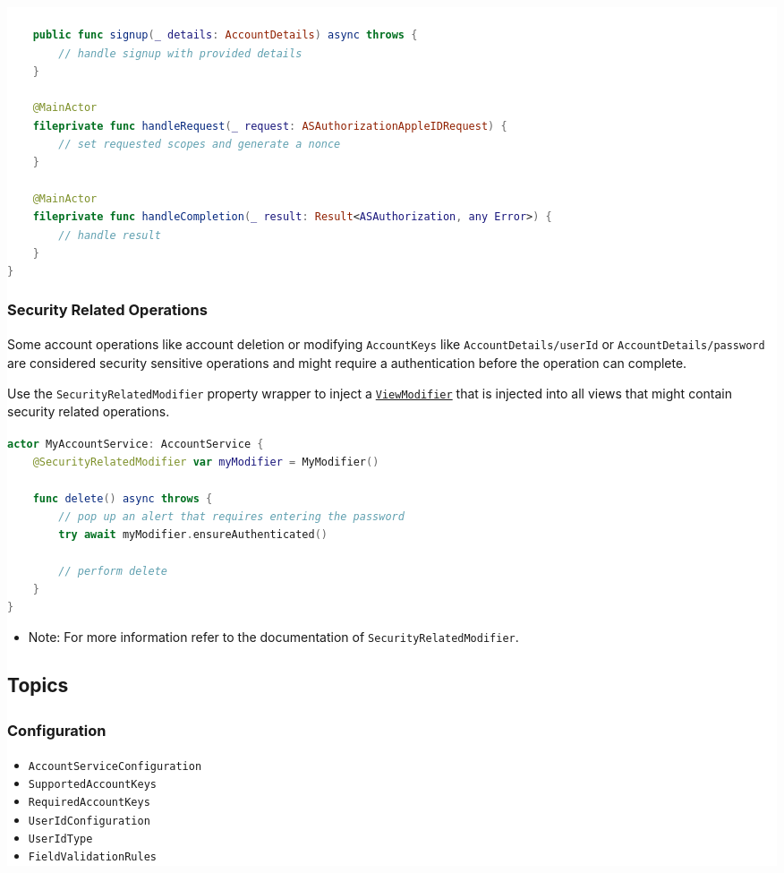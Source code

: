 ```swift

    public func signup(_ details: AccountDetails) async throws {
        // handle signup with provided details
    }

    @MainActor
    fileprivate func handleRequest(_ request: ASAuthorizationAppleIDRequest) {
        // set requested scopes and generate a nonce
    }

    @MainActor
    fileprivate func handleCompletion(_ result: Result<ASAuthorization, any Error>) {
        // handle result
    }
}
```


### Security Related Operations

Some account operations like account deletion or modifying `AccountKeys` like ``AccountDetails/userId`` or ``AccountDetails/password`` are
considered security sensitive operations and might require a authentication before the operation can complete.

Use the ``SecurityRelatedModifier`` property wrapper to inject a [`ViewModifier`](https://developer.apple.com/documentation/swiftui/viewmodifier)
that is injected into all views that might contain security related operations.

```swift
actor MyAccountService: AccountService {
    @SecurityRelatedModifier var myModifier = MyModifier()

    func delete() async throws {
        // pop up an alert that requires entering the password
        try await myModifier.ensureAuthenticated()

        // perform delete
    }
}
```

- Note: For more information refer to the documentation of ``SecurityRelatedModifier``.

## Topics

### Configuration

- ``AccountServiceConfiguration``
- ``SupportedAccountKeys``
- ``RequiredAccountKeys``
- ``UserIdConfiguration``
- ``UserIdType``
- ``FieldValidationRules``
